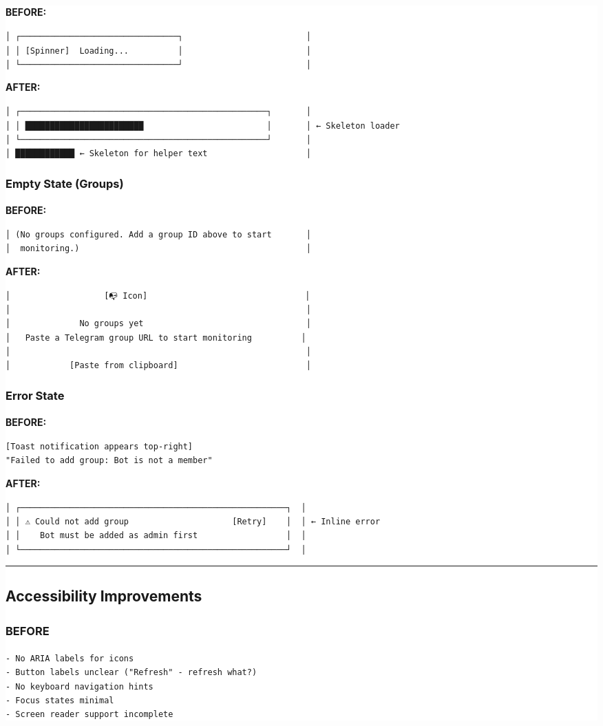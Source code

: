 **BEFORE:**
```
│ ┌────────────────────────────────┐                         │
│ │ [Spinner]  Loading...          │                         │
│ └────────────────────────────────┘                         │
```

**AFTER:**
```
│ ┌──────────────────────────────────────────────────┐       │
│ │ ████████████████████████                         │       │ ← Skeleton loader
│ └──────────────────────────────────────────────────┘       │
│ ████████████ ← Skeleton for helper text                    │
```

### Empty State (Groups)

**BEFORE:**
```
│ (No groups configured. Add a group ID above to start       │
│  monitoring.)                                              │
```

**AFTER:**
```
│                   [📭 Icon]                                │
│                                                            │
│              No groups yet                                 │
│   Paste a Telegram group URL to start monitoring          │
│                                                            │
│            [Paste from clipboard]                          │
```

### Error State

**BEFORE:**
```
[Toast notification appears top-right]
"Failed to add group: Bot is not a member"
```

**AFTER:**
```
│ ┌──────────────────────────────────────────────────────┐  │
│ │ ⚠️ Could not add group                     [Retry]    │  │ ← Inline error
│ │    Bot must be added as admin first                  │  │
│ └──────────────────────────────────────────────────────┘  │
```

---

## Accessibility Improvements

### BEFORE
```
- No ARIA labels for icons
- Button labels unclear ("Refresh" - refresh what?)
- No keyboard navigation hints
- Focus states minimal
- Screen reader support incomplete
```

